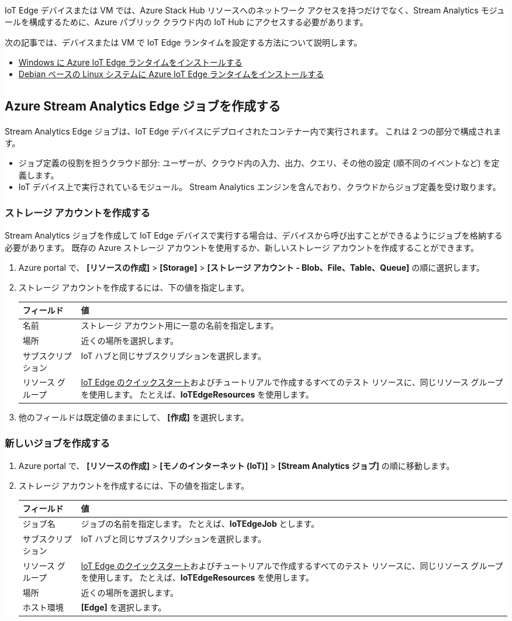 IoT Edge デバイスまたは VM では、Azure Stack Hub リソースへのネットワーク アクセスを持つだけでなく、Stream Analytics モジュールを構成するために、Azure パブリック クラウド内の IoT Hub にアクセスする必要があります。 

次の記事では、デバイスまたは VM で IoT Edge ランタイムを設定する方法について説明します。

* [Windows に Azure IoT Edge ランタイムをインストールする](../iot-edge/how-to-provision-single-device-linux-on-windows-symmetric.md)
* [Debian ベースの Linux システムに Azure IoT Edge ランタイムをインストールする](../iot-edge/how-to-provision-single-device-linux-symmetric.md)


## <a name="create-an-azure-stream-analytics-edge-job"></a>Azure Stream Analytics Edge ジョブを作成する

Stream Analytics Edge ジョブは、IoT Edge デバイスにデプロイされたコンテナー内で実行されます。 これは 2 つの部分で構成されます。
* ジョブ定義の役割を担うクラウド部分: ユーザーが、クラウド内の入力、出力、クエリ、その他の設定 (順不同のイベントなど) を定義します。
* IoT デバイス上で実行されているモジュール。 Stream Analytics エンジンを含んでおり、クラウドからジョブ定義を受け取ります。

### <a name="create-a-storage-account"></a>ストレージ アカウントを作成する

Stream Analytics ジョブを作成して IoT Edge デバイスで実行する場合は、デバイスから呼び出すことができるようにジョブを格納する必要があります。 既存の Azure ストレージ アカウントを使用するか、新しいストレージ アカウントを作成することができます。
1. Azure portal で、 **[リソースの作成]**  >  **[Storage]**  >  **[ストレージ アカウント - Blob、File、Table、Queue]** の順に選択します。
1. ストレージ アカウントを作成するには、下の値を指定します。

   | フィールド | 値 |
   | --- | --- |
   | 名前 | ストレージ アカウント用に一意の名前を指定します。 |
   | 場所 | 近くの場所を選択します。|
   | サブスクリプション | IoT ハブと同じサブスクリプションを選択します。|
   | リソース グループ | [IoT Edge のクイックスタート](../iot-edge/quickstart.md)およびチュートリアルで作成するすべてのテスト リソースに、同じリソース グループを使用します。 たとえば、**IoTEdgeResources** を使用します。 |

1. 他のフィールドは既定値のままにして、 **[作成]** を選択します。


### <a name="create-a-new-job"></a>新しいジョブを作成する

1. Azure portal で、 **[リソースの作成]**  >  **[モノのインターネット (IoT)]**  >  **[Stream Analytics ジョブ]** の順に移動します。
1. ストレージ アカウントを作成するには、下の値を指定します。

   | フィールド | 値 |
   | --- | --- |
   | ジョブ名 | ジョブの名前を指定します。 たとえば、**IoTEdgeJob** とします。 |
   | サブスクリプション | IoT ハブと同じサブスクリプションを選択します。|
   | リソース グループ | [IoT Edge のクイックスタート](../iot-edge/quickstart.md)およびチュートリアルで作成するすべてのテスト リソースに、同じリソース グループを使用します。 たとえば、**IoTEdgeResources** を使用します。 |
   | 場所 | 近くの場所を選択します。 |
   | ホスト環境 | **[Edge]** を選択します。 |
